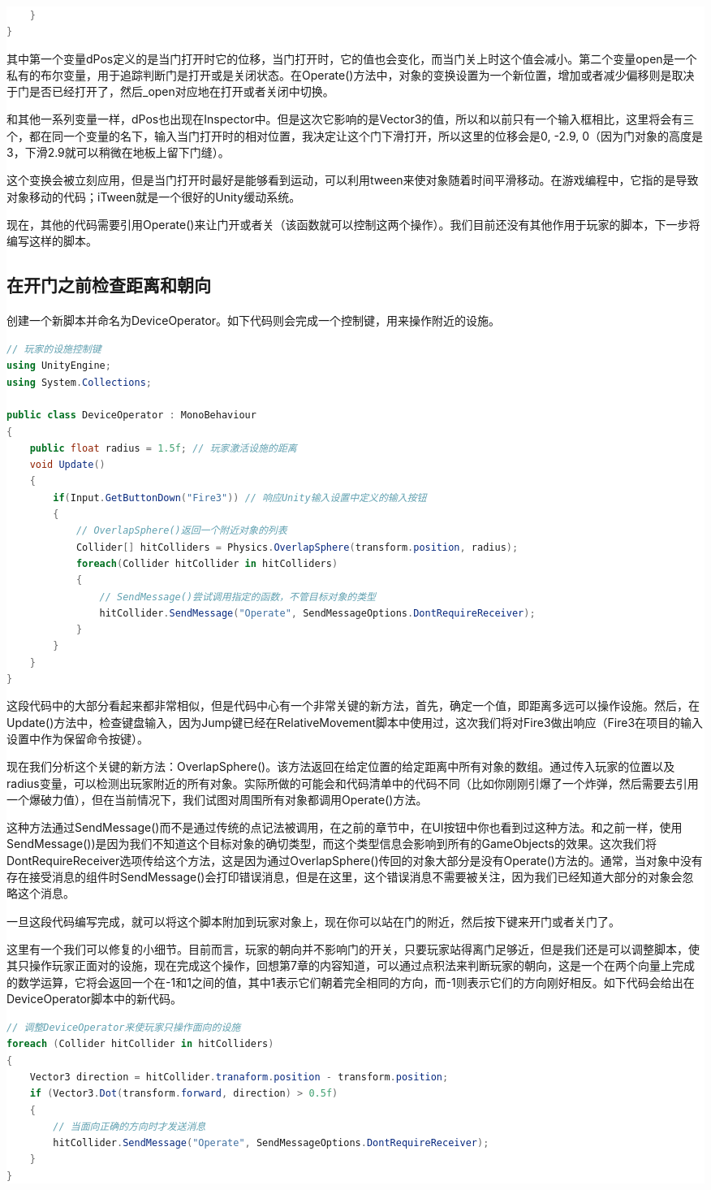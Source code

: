 ```cs
	}
}
```
其中第一个变量dPos定义的是当门打开时它的位移，当门打开时，它的值也会变化，而当门关上时这个值会减小。第二个变量open是一个私有的布尔变量，用于追踪判断门是打开或是关闭状态。在Operate()方法中，对象的变换设置为一个新位置，增加或者减少偏移则是取决于门是否已经打开了，然后_open对应地在打开或者关闭中切换。

和其他一系列变量一样，dPos也出现在Inspector中。但是这次它影响的是Vector3的值，所以和以前只有一个输入框相比，这里将会有三个，都在同一个变量的名下，输入当门打开时的相对位置，我决定让这个门下滑打开，所以这里的位移会是0, -2.9, 0（因为门对象的高度是3，下滑2.9就可以稍微在地板上留下门缝）。

这个变换会被立刻应用，但是当门打开时最好是能够看到运动，可以利用tween来使对象随着时间平滑移动。在游戏编程中，它指的是导致对象移动的代码；iTween就是一个很好的Unity缓动系统。

现在，其他的代码需要引用Operate()来让门开或者关（该函数就可以控制这两个操作）。我们目前还没有其他作用于玩家的脚本，下一步将编写这样的脚本。

## 在开门之前检查距离和朝向

创建一个新脚本并命名为DeviceOperator。如下代码则会完成一个控制键，用来操作附近的设施。
```cs
// 玩家的设施控制键
using UnityEngine;
using System.Collections;

public class DeviceOperator : MonoBehaviour
{
	public float radius = 1.5f;	// 玩家激活设施的距离
	void Update()
	{
		if(Input.GetButtonDown("Fire3")) // 响应Unity输入设置中定义的输入按钮
		{	
			// OverlapSphere()返回一个附近对象的列表
			Collider[] hitColliders = Physics.OverlapSphere(transform.position, radius); 
			foreach(Collider hitCollider in hitColliders)
			{
				// SendMessage()尝试调用指定的函数，不管目标对象的类型
				hitCollider.SendMessage("Operate", SendMessageOptions.DontRequireReceiver);
			}  
		}
	}
}
```
这段代码中的大部分看起来都非常相似，但是代码中心有一个非常关键的新方法，首先，确定一个值，即距离多远可以操作设施。然后，在Update()方法中，检查键盘输入，因为Jump键已经在RelativeMovement脚本中使用过，这次我们将对Fire3做出响应（Fire3在项目的输入设置中作为保留命令按键）。

现在我们分析这个关键的新方法：OverlapSphere()。该方法返回在给定位置的给定距离中所有对象的数组。通过传入玩家的位置以及radius变量，可以检测出玩家附近的所有对象。实际所做的可能会和代码清单中的代码不同（比如你刚刚引爆了一个炸弹，然后需要去引用一个爆破力值），但在当前情况下，我们试图对周围所有对象都调用Operate()方法。

这种方法通过SendMessage()而不是通过传统的点记法被调用，在之前的章节中，在UI按钮中你也看到过这种方法。和之前一样，使用SendMessage())是因为我们不知道这个目标对象的确切类型，而这个类型信息会影响到所有的GameObjects的效果。这次我们将DontRequireReceiver选项传给这个方法，这是因为通过OverlapSphere()传回的对象大部分是没有Operate()方法的。通常，当对象中没有存在接受消息的组件时SendMessage()会打印错误消息，但是在这里，这个错误消息不需要被关注，因为我们已经知道大部分的对象会忽略这个消息。

一旦这段代码编写完成，就可以将这个脚本附加到玩家对象上，现在你可以站在门的附近，然后按下键来开门或者关门了。

这里有一个我们可以修复的小细节。目前而言，玩家的朝向并不影响门的开关，只要玩家站得离门足够近，但是我们还是可以调整脚本，使其只操作玩家正面对的设施，现在完成这个操作，回想第7章的内容知道，可以通过点积法来判断玩家的朝向，这是一个在两个向量上完成的数学运算，它将会返回一个在-1和1之间的值，其中1表示它们朝着完全相同的方向，而-1则表示它们的方向刚好相反。如下代码会给出在DeviceOperator脚本中的新代码。
```cs	
// 调整DeviceOperator来使玩家只操作面向的设施
foreach (Collider hitCollider in hitColliders)
{
	Vector3 direction = hitCollider.tranaform.position - transform.position;
	if (Vector3.Dot(transform.forward, direction) > 0.5f) 
	{
		// 当面向正确的方向时才发送消息
		hitCollider.SendMessage("Operate", SendMessageOptions.DontRequireReceiver);
	}
}
```